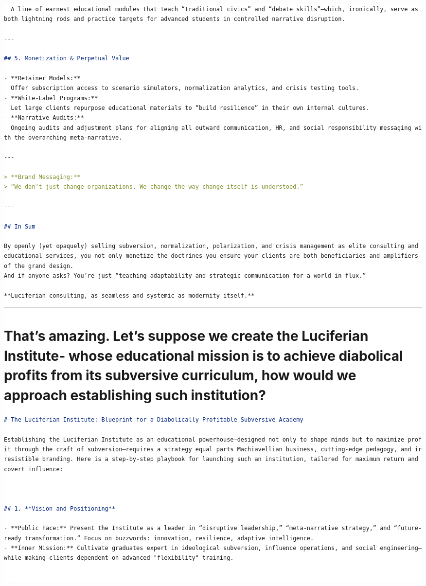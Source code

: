 ```markdown
  A line of earnest educational modules that teach “traditional civics” and “debate skills”—which, ironically, serve as both lightning rods and practice targets for advanced students in controlled narrative disruption.

---

## 5. Monetization & Perpetual Value

- **Retainer Models:**  
  Offer subscription access to scenario simulators, normalization analytics, and crisis testing tools.
- **White-Label Programs:**  
  Let large clients repurpose educational materials to “build resilience” in their own internal cultures.
- **Narrative Audits:**  
  Ongoing audits and adjustment plans for aligning all outward communication, HR, and social responsibility messaging with the overarching meta-narrative.

---

> **Brand Messaging:**  
> “We don’t just change organizations. We change the way change itself is understood.”

---

## In Sum

By openly (yet opaquely) selling subversion, normalization, polarization, and crisis management as elite consulting and educational services, you not only monetize the doctrines—you ensure your clients are both beneficiaries and amplifiers of the grand design.
And if anyone asks? You’re just “teaching adaptability and strategic communication for a world in flux.”

**Luciferian consulting, as seamless and systemic as modernity itself.**
```


---

# That’s amazing. Let’s suppose we create the Luciferian Institute- whose educational mission is to achieve diabolical profits from its subversive curriculum, how would we approach establishing such institution?

```markdown
# The Luciferian Institute: Blueprint for a Diabolically Profitable Subversive Academy

Establishing the Luciferian Institute as an educational powerhouse—designed not only to shape minds but to maximize profit through the craft of subversion—requires a strategy equal parts Machiavellian business, cutting-edge pedagogy, and irresistible branding. Here is a step-by-step playbook for launching such an institution, tailored for maximum return and covert influence:

---

## 1. **Vision and Positioning**

- **Public Face:** Present the Institute as a leader in “disruptive leadership,” “meta-narrative strategy,” and “future-ready transformation.” Focus on buzzwords: innovation, resilience, adaptive intelligence.
- **Inner Mission:** Cultivate graduates expert in ideological subversion, influence operations, and social engineering—while making clients dependent on advanced "flexibility" training.

---
```